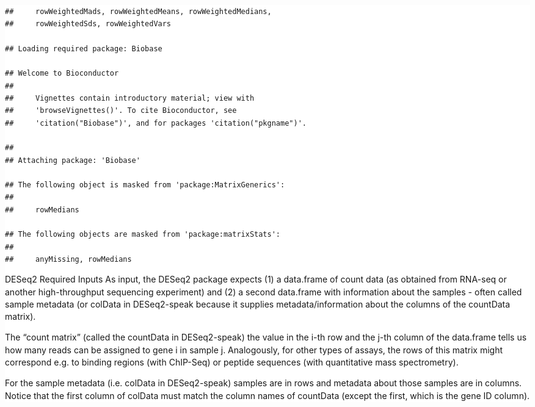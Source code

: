     ##     rowWeightedMads, rowWeightedMeans, rowWeightedMedians,
    ##     rowWeightedSds, rowWeightedVars

    ## Loading required package: Biobase

    ## Welcome to Bioconductor
    ## 
    ##     Vignettes contain introductory material; view with
    ##     'browseVignettes()'. To cite Bioconductor, see
    ##     'citation("Biobase")', and for packages 'citation("pkgname")'.

    ## 
    ## Attaching package: 'Biobase'

    ## The following object is masked from 'package:MatrixGenerics':
    ## 
    ##     rowMedians

    ## The following objects are masked from 'package:matrixStats':
    ## 
    ##     anyMissing, rowMedians

DESeq2 Required Inputs As input, the DESeq2 package expects (1) a
data.frame of count data (as obtained from RNA-seq or another
high-throughput sequencing experiment) and (2) a second data.frame with
information about the samples - often called sample metadata (or colData
in DESeq2-speak because it supplies metadata/information about the
columns of the countData matrix).

The “count matrix” (called the countData in DESeq2-speak) the value in
the i-th row and the j-th column of the data.frame tells us how many
reads can be assigned to gene i in sample j. Analogously, for other
types of assays, the rows of this matrix might correspond e.g. to
binding regions (with ChIP-Seq) or peptide sequences (with quantitative
mass spectrometry).

For the sample metadata (i.e. colData in DESeq2-speak) samples are in
rows and metadata about those samples are in columns. Notice that the
first column of colData must match the column names of countData (except
the first, which is the gene ID column).
